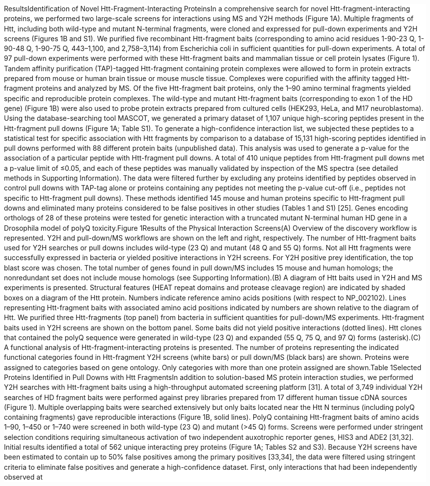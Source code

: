 ResultsIdentification of Novel Htt-Fragment-Interacting ProteinsIn a comprehensive search for novel Htt-fragment-interacting proteins, we performed two large-scale screens for interactions using MS and Y2H methods (Figure 1A). Multiple fragments of Htt, including both wild-type and mutant N-terminal fragments, were cloned and expressed for pull-down experiments and Y2H screens (Figures 1B and S1). We purified five recombinant Htt-fragment baits (corresponding to amino acid residues 1-90-23 Q, 1-90-48 Q, 1-90-75 Q, 443–1,100, and 2,758–3,114) from Escherichia coli in sufficient quantities for pull-down experiments. A total of 97 pull-down experiments were performed with these Htt-fragment baits and mammalian tissue or cell protein lysates (Figure 1). Tandem affinity purification (TAP)-tagged Htt-fragment containing protein complexes were allowed to form in protein extracts prepared from mouse or human brain tissue or mouse muscle tissue. Complexes were copurified with the affinity tagged Htt-fragment proteins and analyzed by MS. Of the five Htt-fragment bait proteins, only the 1–90 amino terminal fragments yielded specific and reproducible protein complexes. The wild-type and mutant Htt-fragment baits (corresponding to exon 1 of the HD gene) (Figure 1B) were also used to probe protein extracts prepared from cultured cells (HEK293, HeLa, and M17 neuroblastoma). Using the database-searching tool MASCOT, we generated a primary dataset of 1,107 unique high-scoring peptides present in the Htt-fragment pull downs (Figure 1A; Table S1). To generate a high-confidence interaction list, we subjected these peptides to a statistical test for specific association with Htt fragments by comparison to a database of 15,131 high-scoring peptides identified in pull downs performed with 88 different protein baits (unpublished data). This analysis was used to generate a p-value for the association of a particular peptide with Htt-fragment pull downs. A total of 410 unique peptides from Htt-fragment pull downs met a p-value limit of ≤0.05, and each of these peptides was manually validated by inspection of the MS spectra (see detailed methods in Supporting Information). The data were filtered further by excluding any proteins identified by peptides observed in control pull downs with TAP-tag alone or proteins containing any peptides not meeting the p-value cut-off (i.e., peptides not specific to Htt-fragment pull downs). These methods identified 145 mouse and human proteins specific to Htt-fragment pull downs and eliminated many proteins considered to be false positives in other studies (Tables 1 and S1) [25]. Genes encoding orthologs of 28 of these proteins were tested for genetic interaction with a truncated mutant N-terminal human HD gene in a Drosophila model of polyQ toxicity.Figure 1Results of the Physical Interaction Screens(A) Overview of the discovery workflow is represented. Y2H and pull-down/MS workflows are shown on the left and right, respectively. The number of Htt-fragment baits used for Y2H searches or pull downs includes wild-type (23 Q) and mutant (48 Q and 55 Q) forms. Not all Htt fragments were successfully expressed in bacteria or yielded positive interactions in Y2H screens. For Y2H positive prey identification, the top blast score was chosen. The total number of genes found in pull down/MS includes 15 mouse and human homologs; the nonredundant set does not include mouse homologs (see Supporting Information).(B) A diagram of Htt baits used in Y2H and MS experiments is presented. Structural features (HEAT repeat domains and protease cleavage region) are indicated by shaded boxes on a diagram of the Htt protein. Numbers indicate reference amino acids positions (with respect to NP_002102). Lines representing Htt-fragment baits with associated amino acid positions indicated by numbers are shown relative to the diagram of Htt. We purified three Htt-fragments (top panel) from bacteria in sufficient quantities for pull-down/MS experiments. Htt-fragment baits used in Y2H screens are shown on the bottom panel. Some baits did not yield positive interactions (dotted lines). Htt clones that contained the polyQ sequence were generated in wild-type (23 Q) and expanded (55 Q, 75 Q, and 97 Q) forms (asterisk).(C) A functional analysis of Htt-fragment-interacting proteins is presented. The number of proteins representing the indicated functional categories found in Htt-fragment Y2H screens (white bars) or pull down/MS (black bars) are shown. Proteins were assigned to categories based on gene ontology. Only categories with more than one protein assigned are shown.Table 1Selected Proteins Identified in Pull Downs with Htt FragmentsIn addition to solution-based MS protein interaction studies, we performed Y2H searches with Htt-fragment baits using a high-throughput automated screening platform [31]. A total of 3,749 individual Y2H searches of HD fragment baits were performed against prey libraries prepared from 17 different human tissue cDNA sources (Figure 1). Multiple overlapping baits were searched extensively but only baits located near the Htt N terminus (including polyQ containing fragments) gave reproducible interactions (Figure 1B, solid lines). PolyQ containing Htt-fragment baits of amino acids 1–90, 1–450 or 1–740 were screened in both wild-type (23 Q) and mutant (>45 Q) forms. Screens were performed under stringent selection conditions requiring simultaneous activation of two independent auxotrophic reporter genes, HIS3 and ADE2 [31,32]. Initial results identified a total of 562 unique interacting prey proteins (Figure 1A; Tables S2 and S3). Because Y2H screens have been estimated to contain up to 50% false positives among the primary positives [33,34], the data were filtered using stringent criteria to eliminate false positives and generate a high-confidence dataset. First, only interactions that had been independently observed at